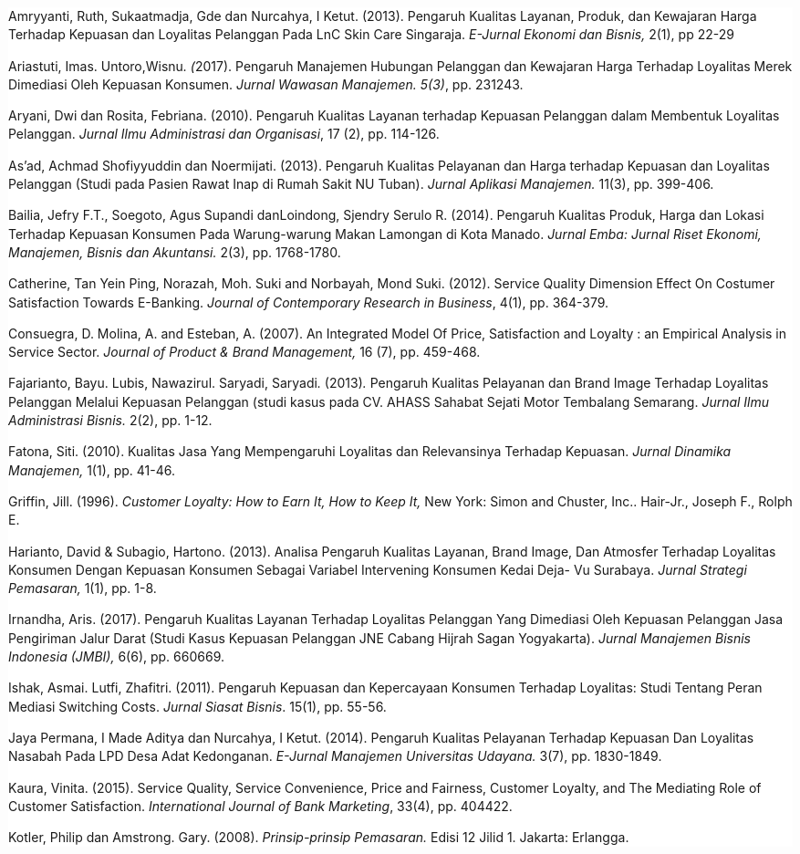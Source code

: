 <p><span class="font4">Amryyanti, Ruth, Sukaatmadja, Gde dan Nurcahya, I Ketut. (2013). Pengaruh Kualitas Layanan, Produk, dan Kewajaran Harga Terhadap Kepuasan dan Loyalitas Pelanggan Pada LnC Skin Care Singaraja. </span><span class="font4" style="font-style:italic;">E-Jurnal Ekonomi dan Bisnis,</span><span class="font4"> 2(1), pp 22-29</span></p>
<p><span class="font4">Ariastuti, Imas. Untoro,Wisnu</span><span class="font4" style="font-style:italic;">. (</span><span class="font4">2017). Pengaruh Manajemen Hubungan Pelanggan dan Kewajaran Harga Terhadap Loyalitas Merek Dimediasi Oleh Kepuasan Konsumen. </span><span class="font4" style="font-style:italic;">Jurnal Wawasan Manajemen. 5(3)</span><span class="font4">, pp. 231243.</span></p>
<p><span class="font4">Aryani, Dwi dan Rosita, Febriana. (2010). Pengaruh Kualitas Layanan terhadap Kepuasan Pelanggan dalam Membentuk Loyalitas Pelanggan. </span><span class="font4" style="font-style:italic;">Jurnal Ilmu Administrasi dan Organisasi</span><span class="font4">, 17 (2), pp. 114-126.</span></p>
<p><span class="font4">As’ad, Achmad Shofiyyuddin dan Noermijati. (2013). Pengaruh Kualitas Pelayanan dan Harga terhadap Kepuasan dan Loyalitas Pelanggan (Studi pada Pasien Rawat Inap di Rumah Sakit NU Tuban). </span><span class="font4" style="font-style:italic;">Jurnal Aplikasi Manajemen.</span><span class="font4"> 11(3), pp. 399-406.</span></p>
<p><span class="font4">Bailia, Jefry F.T., Soegoto, Agus Supandi danLoindong, Sjendry Serulo R. (2014). Pengaruh Kualitas Produk, Harga dan Lokasi Terhadap Kepuasan Konsumen Pada Warung-warung Makan Lamongan di Kota Manado. </span><span class="font4" style="font-style:italic;">Jurnal Emba: Jurnal Riset Ekonomi, Manajemen, Bisnis dan Akuntansi. </span><span class="font4">2(3), pp. 1768-1780.</span></p>
<p><span class="font4">Catherine, Tan Yein Ping, Norazah, Moh. Suki and Norbayah, Mond Suki. (2012). Service Quality Dimension Effect On Costumer Satisfaction Towards E-Banking. </span><span class="font4" style="font-style:italic;">Journal of Contemporary Research in Business</span><span class="font4">, 4(1), pp. 364-379.</span></p>
<p><span class="font4">Consuegra, D. Molina, A. and Esteban, A. (2007). An Integrated Model Of Price, Satisfaction and Loyalty : an Empirical Analysis in Service Sector. </span><span class="font4" style="font-style:italic;">Journal of Product &amp;&nbsp;Brand Management,</span><span class="font4"> 16 (7), pp. 459-468.</span></p>
<p><span class="font4">Fajarianto, Bayu. Lubis, Nawazirul. Saryadi, Saryadi</span><span class="font4" style="font-style:italic;">.</span><span class="font4"> (2013)</span><span class="font4" style="font-style:italic;">.</span><span class="font4"> Pengaruh Kualitas Pelayanan dan Brand Image Terhadap Loyalitas Pelanggan Melalui Kepuasan Pelanggan (studi kasus pada CV. AHASS Sahabat Sejati Motor Tembalang Semarang. </span><span class="font4" style="font-style:italic;">Jurnal Ilmu Administrasi Bisnis.</span><span class="font4"> 2(2), pp. 1-12.</span></p>
<p><span class="font4">Fatona, Siti. (2010). Kualitas Jasa Yang Mempengaruhi Loyalitas dan Relevansinya Terhadap Kepuasan. </span><span class="font4" style="font-style:italic;">Jurnal Dinamika Manajemen,</span><span class="font4"> 1(1), pp. 41-46.</span></p>
<p><span class="font4">Griffin, Jill. (1996). </span><span class="font4" style="font-style:italic;">Customer Loyalty: How to Earn It, How to Keep It,</span><span class="font4"> New York: Simon and Chuster, Inc.. Hair-Jr., Joseph F., Rolph E.</span></p>
<p><span class="font4">Harianto, David &amp;&nbsp;Subagio, Hartono. (2013). Analisa Pengaruh Kualitas Layanan, Brand Image, Dan Atmosfer Terhadap Loyalitas Konsumen Dengan Kepuasan Konsumen Sebagai Variabel Intervening Konsumen Kedai Deja- Vu Surabaya. </span><span class="font4" style="font-style:italic;">Jurnal Strategi Pemasaran,</span><span class="font4"> 1(1), pp. 1-8.</span></p>
<p><span class="font4">Irnandha, Aris. (2017). Pengaruh Kualitas Layanan Terhadap Loyalitas Pelanggan Yang Dimediasi Oleh Kepuasan Pelanggan Jasa Pengiriman Jalur Darat (Studi Kasus Kepuasan Pelanggan JNE Cabang Hijrah Sagan Yogyakarta). </span><span class="font4" style="font-style:italic;">Jurnal Manajemen Bisnis Indonesia (JMBI),</span><span class="font4"> 6(6), pp. 660669.</span></p>
<p><span class="font4">Ishak, Asmai. Lutfi, Zhafitri. (2011). Pengaruh Kepuasan dan Kepercayaan Konsumen Terhadap Loyalitas: Studi Tentang Peran Mediasi Switching Costs. </span><span class="font4" style="font-style:italic;">Jurnal Siasat Bisnis</span><span class="font4">. 15(1), pp. 55-56.</span></p>
<p><span class="font4">Jaya Permana, I Made Aditya dan Nurcahya, I Ketut. (2014). Pengaruh Kualitas Pelayanan Terhadap Kepuasan Dan Loyalitas Nasabah Pada LPD Desa Adat Kedonganan. </span><span class="font4" style="font-style:italic;">E-Jurnal Manajemen Universitas Udayana.</span><span class="font4"> 3(7), pp. 1830-1849.</span></p>
<p><span class="font4">Kaura, Vinita. (2015). Service Quality, Service Convenience, Price and Fairness, Customer Loyalty, and The Mediating Role of Customer Satisfaction. </span><span class="font4" style="font-style:italic;">International Journal of Bank Marketing</span><span class="font4">, 33(4), pp. 404422.</span></p>
<p><span class="font4">Kotler, Philip dan Amstrong. Gary. (2008). </span><span class="font4" style="font-style:italic;">Prinsip-prinsip Pemasaran.</span><span class="font4"> Edisi 12 Jilid 1. Jakarta: Erlangga.</span></p>